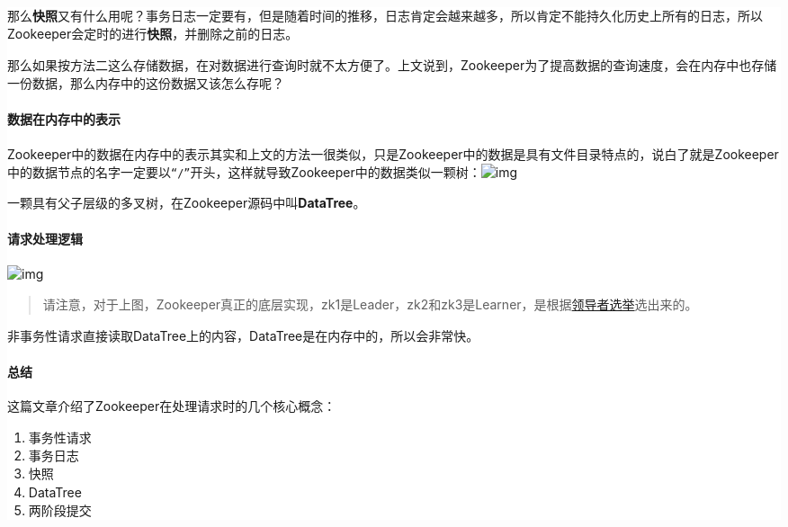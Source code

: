 那么**快照**又有什么用呢？事务日志一定要有，但是随着时间的推移，日志肯定会越来越多，所以肯定不能持久化历史上所有的日志，所以Zookeeper会定时的进行**快照**，并删除之前的日志。

那么如果按方法二这么存储数据，在对数据进行查询时就不太方便了。上文说到，Zookeeper为了提高数据的查询速度，会在内存中也存储一份数据，那么内存中的这份数据又该怎么存呢？

#### 数据在内存中的表示

Zookeeper中的数据在内存中的表示其实和上文的方法一很类似，只是Zookeeper中的数据是具有文件目录特点的，说白了就是Zookeeper中的数据节点的名字一定要以`“/”`开头，这样就导致Zookeeper中的数据类似一颗树：![img](https://mmbiz.qpic.cn/mmbiz_png/Zg93iapYic55EWgIywsmhQ21ICdtoB9cLRqly7ne666X6ehowy4aFgMUkicS7UcMW9kqEJLvjX9sNtBHMdh1S7fiaQ/640?wx_fmt=png&tp=webp&wxfrom=5&wx_lazy=1&wx_co=1)

一颗具有父子层级的多叉树，在Zookeeper源码中叫**DataTree**。

#### 请求处理逻辑

![img](https://mmbiz.qpic.cn/mmbiz_png/Zg93iapYic55EWgIywsmhQ21ICdtoB9cLRFam0DrkHWTIzVCXhEenfSaLOHYHWhyMH8MInBo05nKsFeNylgQkdeA/640?wx_fmt=png&tp=webp&wxfrom=5&wx_lazy=1&wx_co=1)

> 请注意，对于上图，Zookeeper真正的底层实现，zk1是Leader，zk2和zk3是Learner，是根据[领导者选举](https://mp.weixin.qq.com/s?__biz=MzI3MDI5MjI1Nw==&mid=2247483767&idx=1&sn=dede08fb0871c35fbe8e7d1db9d96a17&scene=21#wechat_redirect)选出来的。

非事务性请求直接读取DataTree上的内容，DataTree是在内存中的，所以会非常快。

#### 总结

这篇文章介绍了Zookeeper在处理请求时的几个核心概念：

1. 事务性请求
2. 事务日志
3. 快照
4. DataTree
5. 两阶段提交